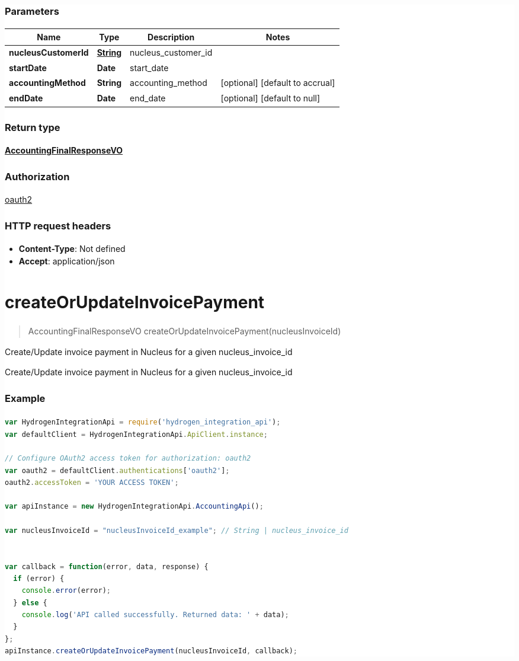 ### Parameters

Name | Type | Description  | Notes
------------- | ------------- | ------------- | -------------
 **nucleusCustomerId** | [**String**](.md)| nucleus_customer_id | 
 **startDate** | **Date**| start_date | 
 **accountingMethod** | **String**| accounting_method | [optional] [default to accrual]
 **endDate** | **Date**| end_date | [optional] [default to null]

### Return type

[**AccountingFinalResponseVO**](AccountingFinalResponseVO.md)

### Authorization

[oauth2](../README.md#oauth2)

### HTTP request headers

 - **Content-Type**: Not defined
 - **Accept**: application/json

<a name="createOrUpdateInvoicePayment"></a>
# **createOrUpdateInvoicePayment**
> AccountingFinalResponseVO createOrUpdateInvoicePayment(nucleusInvoiceId)

Create/Update invoice payment in Nucleus for a given nucleus_invoice_id

Create/Update invoice payment in Nucleus for a given nucleus_invoice_id

### Example
```javascript
var HydrogenIntegrationApi = require('hydrogen_integration_api');
var defaultClient = HydrogenIntegrationApi.ApiClient.instance;

// Configure OAuth2 access token for authorization: oauth2
var oauth2 = defaultClient.authentications['oauth2'];
oauth2.accessToken = 'YOUR ACCESS TOKEN';

var apiInstance = new HydrogenIntegrationApi.AccountingApi();

var nucleusInvoiceId = "nucleusInvoiceId_example"; // String | nucleus_invoice_id


var callback = function(error, data, response) {
  if (error) {
    console.error(error);
  } else {
    console.log('API called successfully. Returned data: ' + data);
  }
};
apiInstance.createOrUpdateInvoicePayment(nucleusInvoiceId, callback);
```
